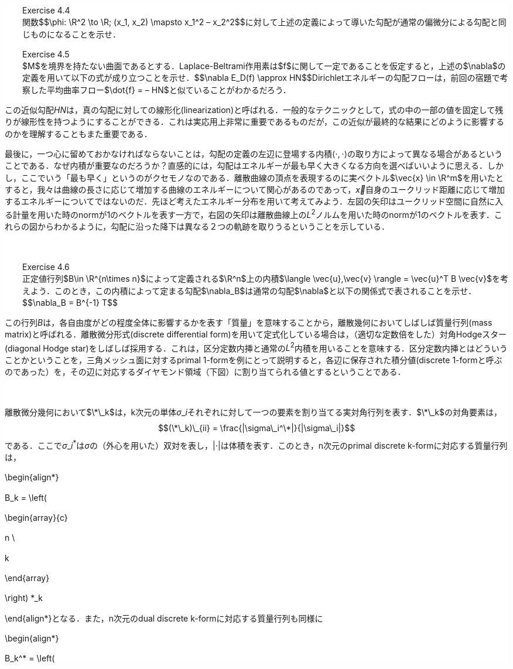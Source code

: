 <p style="padding-left: 30px;">
  Exercise 4.4<br /> 関数$$\phi: \R^2 \to \R; (x_1, x_2) \mapsto x_1^2 &#8211; x_2^2$$に対して上述の定義によって導いた勾配が通常の偏微分による勾配と同じものになることを示せ．
</p>

<p style="padding-left: 30px;">
  Exercise 4.5<br /> $M$を境界を持たない曲面であるとする．Laplace-Beltrami作用素は$f$に関して一定であることを仮定すると，上述の$\nabla$の定義を用いて以下の式が成り立つことを示せ．$$\nabla E_D(f) \approx HN$$Dirichletエネルギーの勾配フローは，前回の宿題で考察した平均曲率フロー$\dot{f} = &#8211; HN$と似ていることがわかるだろう．
</p>

この近似勾配$HN$は，真の勾配に対しての線形化(linearization)と呼ばれる．一般的なテクニックとして，式の中の一部の値を固定して残りが線形性を持つようにすることができる．これは実応用上非常に重要であるものだが，この近似が最終的な結果にどのように影響するのかを理解することもまた重要である．

最後に，一つ心に留めておかなければならないことは，勾配の定義の左辺に登場する内積$\langle \cdot, \cdot \rangle$の取り方によって異なる場合があるということである．なぜ内積が重要なのだろうか？直感的には，勾配はエネルギーが最も早く大きくなる方向を選べばいいように思える．しかし，ここでいう「最も早く」というのがクセモノなのである．離散曲線の頂点を表現するのに実ベクトル$\vec{x} \in \R^m$を用いたとすると，我々は曲線の長さに応じて増加する曲線のエネルギーについて関心があるのであって，$\vec{x}$自身のユークリッド距離に応じて増加するエネルギーについてではないのだ．先ほど考えたエネルギー分布を用いて考えてみよう．左図の矢印はユークリッド空間に自然に入る計量を用いた時のnormが1のベクトルを表す一方で，右図の矢印は離散曲線上の$L^2$ノルムを用いた時のnormが1のベクトルを表す．これらの図からわかるように，勾配に沿った降下は異なる２つの軌跡を取りうるということを示している．

<img class="aligncenter" src="http://brickisland.net/cs177fa12/wp-content/uploads/2012/12/ddg_gradient_metric.svg" alt="" />

<p style="padding-left: 30px;">
  Exercise 4.6<br /> 正定値行列$B\in \R^{n\times n}$によって定義される$\R^n$上の内積$\langle \vec{u},\vec{v} \rangle = \vec{u}^T B \vec{v}$を考えよう．このとき，この内積によって定まる勾配$\nabla_B$は通常の勾配$\nabla$と以下の関係式で表されることを示せ．$$\nabla_B = B^{-1} T$$
</p>

この行列$B$は，各自由度がどの程度全体に影響するかを表す「質量」を意味することから，離散幾何においてしばしば質量行列(mass matrix)と呼ばれる．離散微分形式(discrete differential form)を用いて定式化している場合は，（適切な定数倍をした）対角Hodgeスター(diagonal Hodge star)をしばしば採用する．これは，区分定数内挿と通常の$L^2$内積を用いることを意味する．区分定数内挿とはどういうことかということを，三角メッシュ面に対するprimal 1-formを例にとって説明すると，各辺に保存された積分値(discrete 1-formと呼ぶのであった）を，その辺に対応するダイヤモンド領域（下図）に割り当てられる値とするということである．
  
<img class="aligncenter" style="background-color: white;" src="http://brickisland.net/cs177fa12/wp-content/uploads/2012/12/ddg_piecewise_constant_interpolation.svg" alt="" />
  
離散微分幾何において$\*\_k$は，k次元の単体$\sigma\_i$それぞれに対して一つの要素を割り当てる実対角行列を表す．$\*\_k$の対角要素は，$$(\*\_k)\_{ii} = \frac{|\sigma\_i^\*|}{|\sigma\_i|}$$である．ここで$\sigma\_i^*$は$\sigma$の（外心を用いた）双対を表し，$|\cdot|$は体積を表す．このとき，n次元のprimal discrete k-formに対応する質量行列は，
  
\begin{align*}
  
B_k = \left(
  
\begin{array}{c}
  
n \\
  
k
  
\end{array}
  
\right) *_k
  
\end{align*}となる．また，n次元のdual discrete k-formに対応する質量行列も同様に
  
\begin{align*}
  
B_k^* = \left(
  